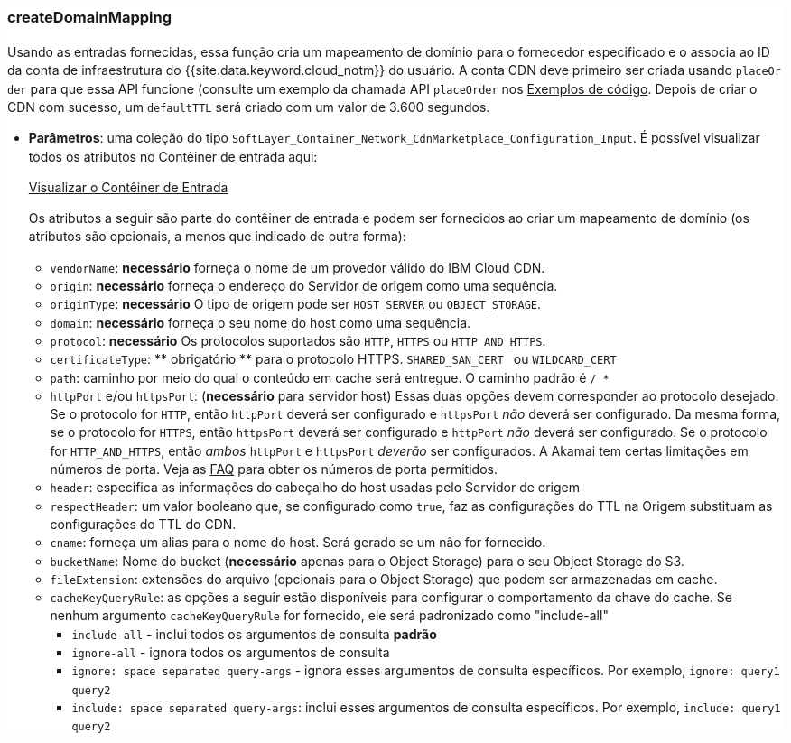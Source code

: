 ### createDomainMapping
Usando as entradas fornecidas, essa função cria um mapeamento de domínio para o fornecedor especificado e o associa ao ID da conta de infraestrutura do {{site.data.keyword.cloud_notm}} do usuário. A conta CDN deve primeiro ser criada usando `placeOrder` para que essa API funcione (consulte um exemplo da chamada API `placeOrder` nos [Exemplos de código](/docs/infrastructure/CDN?topic=CDN-code-examples-using-the-cdn-api). Depois de criar o CDN com sucesso, um `defaultTTL` será criado com um valor de 3.600 segundos.

* **Parâmetros**: uma coleção do tipo `SoftLayer_Container_Network_CdnMarketplace_Configuration_Input`.
  É possível visualizar todos os atributos no Contêiner de entrada aqui:

  [ Visualizar o Contêiner de Entrada ](/docs/infrastructure/CDN?topic=CDN-input-container)

  Os atributos a seguir são parte do contêiner de entrada e podem ser fornecidos ao criar um mapeamento de domínio (os
atributos são opcionais, a menos que indicado de outra forma):
    * `vendorName`: **necessário** forneça o nome de um provedor válido do IBM Cloud CDN.
    * `origin`: **necessário** forneça o endereço do Servidor de origem como uma sequência.
    * `originType`: **necessário** O tipo de origem pode ser `HOST_SERVER` ou `OBJECT_STORAGE`.
    * `domain`: **necessário** forneça o seu nome do host como uma sequência.
    * `protocol`: **necessário** Os protocolos suportados são `HTTP`, `HTTPS` ou `HTTP_AND_HTTPS`.
    * ` certificateType `:  ** obrigatório **  para o protocolo HTTPS. ` SHARED_SAN_CERT  ` ou  ` WILDCARD_CERT `
    * `path`: caminho por meio do qual o conteúdo em cache será entregue. O caminho padrão é  ` / * `
    * `httpPort` e/ou `httpsPort`: (**necessário** para servidor host)
Essas duas opções devem corresponder ao protocolo desejado. Se o protocolo for `HTTP`, então `httpPort` deverá ser configurado e `httpsPort` _não_ deverá ser configurado. Da mesma forma, se o protocolo for `HTTPS`, então `httpsPort` deverá ser configurado e `httpPort` _não_ deverá ser configurado. Se o protocolo for `HTTP_AND_HTTPS`, então _ambos_ `httpPort` e `httpsPort` _deverão_ ser configurados. A Akamai tem certas limitações em números de porta. Veja as [FAQ](/docs/infrastructure/CDN?topic=CDN-faqs#are-there-any-restrictions-on-what-http-and-https-port-numbers-are-allowed-for-akamai-) para obter os números de porta permitidos.
    * `header`: especifica as informações do cabeçalho do host usadas pelo Servidor de origem
    * `respectHeader`: um valor booleano que, se configurado como `true`, faz as configurações do TTL na Origem substituam as configurações do TTL do CDN.
    * `cname`: forneça um alias para o nome do host. Será gerado se um não for fornecido.
    * `bucketName`: Nome do bucket (**necessário** apenas para o Object Storage) para o seu Object Storage do S3.
    * `fileExtension`: extensões do arquivo (opcionais para o Object Storage) que podem ser armazenadas em cache.
    * `cacheKeyQueryRule`: as opções a seguir estão disponíveis para configurar o comportamento da chave do
cache. Se nenhum argumento `cacheKeyQueryRule` for fornecido, ele será padronizado como "include-all"
      * `include-all` - inclui todos os argumentos de consulta **padrão**
      * `ignore-all` - ignora todos os argumentos de consulta
      * `ignore: space separated query-args` - ignora esses argumentos de consulta específicos. Por exemplo, `ignore: query1 query2`
      * `include: space separated query-args`: inclui esses argumentos de consulta específicos. Por exemplo, `include: query1 query2`
